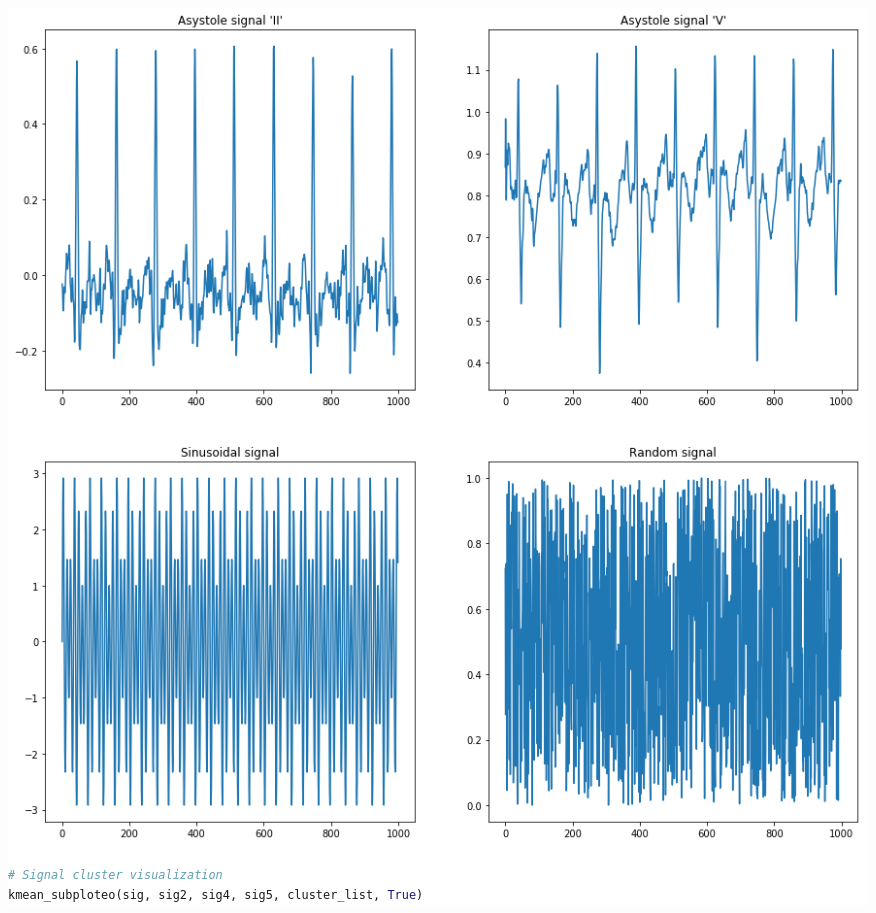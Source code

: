 ![png](output_17_0.png)



```python
# Signal cluster visualization
kmean_subploteo(sig, sig2, sig4, sig5, cluster_list, True)
```

